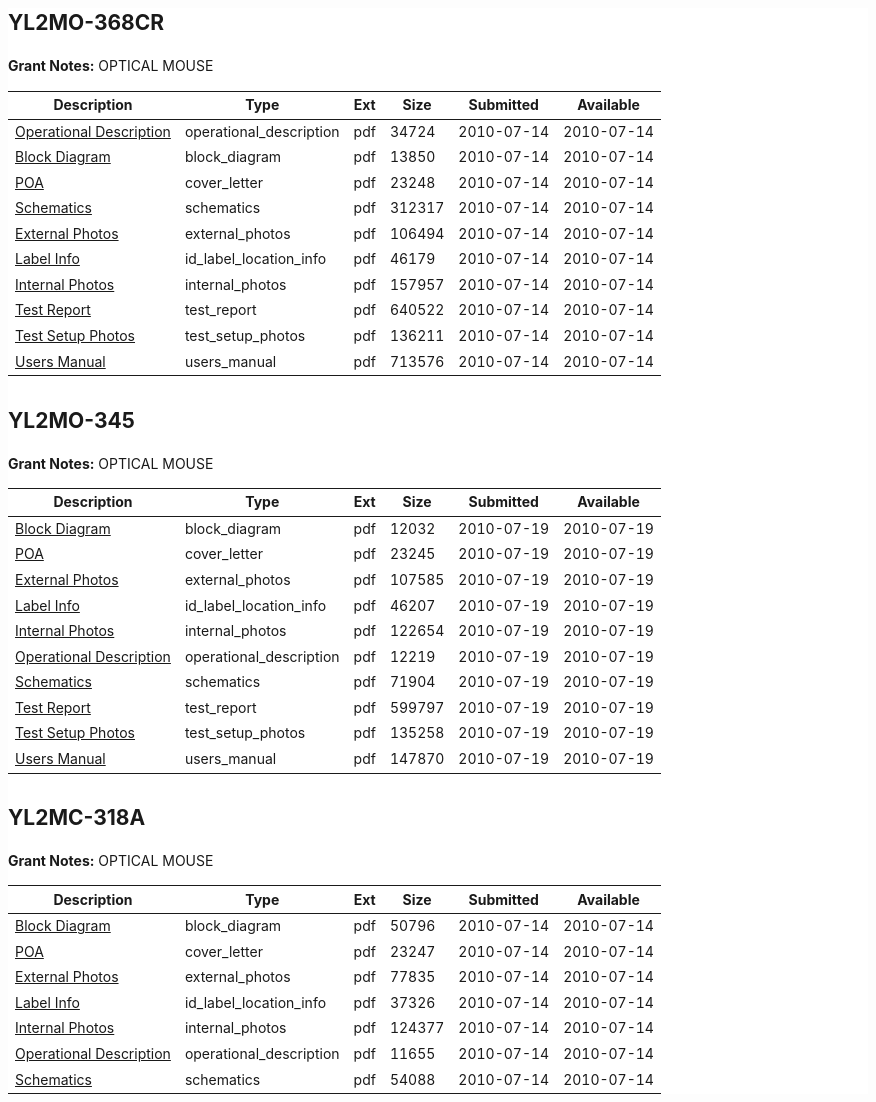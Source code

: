 ## YL2MO-368CR
**Grant Notes:** OPTICAL MOUSE

| Description | Type | Ext | Size | Submitted | Available |
| ----------- | ---- | --- | ---- | --------- | --------- |
| [Operational Description](YL2MO-368CR/2035b3dd90375897b72c0aa831147a5f/1311310.pdf) | operational_description | pdf | 34724 | 2010-07-14 | 2010-07-14 |
| [Block Diagram](YL2MO-368CR/2035b3dd90375897b72c0aa831147a5f/1311305.pdf) | block_diagram | pdf | 13850 | 2010-07-14 | 2010-07-14 |
| [POA](YL2MO-368CR/2035b3dd90375897b72c0aa831147a5f/1311311.pdf) | cover_letter | pdf | 23248 | 2010-07-14 | 2010-07-14 |
| [Schematics](YL2MO-368CR/2035b3dd90375897b72c0aa831147a5f/1311313.pdf) | schematics | pdf | 312317 | 2010-07-14 | 2010-07-14 |
| [External Photos](YL2MO-368CR/2035b3dd90375897b72c0aa831147a5f/1311306.pdf) | external_photos | pdf | 106494 | 2010-07-14 | 2010-07-14 |
| [Label Info](YL2MO-368CR/2035b3dd90375897b72c0aa831147a5f/1311307.pdf) | id_label_location_info | pdf | 46179 | 2010-07-14 | 2010-07-14 |
| [Internal Photos](YL2MO-368CR/2035b3dd90375897b72c0aa831147a5f/1311309.pdf) | internal_photos | pdf | 157957 | 2010-07-14 | 2010-07-14 |
| [Test Report](YL2MO-368CR/2035b3dd90375897b72c0aa831147a5f/1311308.pdf) | test_report | pdf | 640522 | 2010-07-14 | 2010-07-14 |
| [Test Setup Photos](YL2MO-368CR/2035b3dd90375897b72c0aa831147a5f/1311315.pdf) | test_setup_photos | pdf | 136211 | 2010-07-14 | 2010-07-14 |
| [Users Manual](YL2MO-368CR/2035b3dd90375897b72c0aa831147a5f/1311312.pdf) | users_manual | pdf | 713576 | 2010-07-14 | 2010-07-14 |
## YL2MO-345
**Grant Notes:** OPTICAL MOUSE

| Description | Type | Ext | Size | Submitted | Available |
| ----------- | ---- | --- | ---- | --------- | --------- |
| [Block Diagram](YL2MO-345/56adf5ca7b209887bd1e9f6d65a46cf3/1313324.pdf) | block_diagram | pdf | 12032 | 2010-07-19 | 2010-07-19 |
| [POA](YL2MO-345/56adf5ca7b209887bd1e9f6d65a46cf3/1313330.pdf) | cover_letter | pdf | 23245 | 2010-07-19 | 2010-07-19 |
| [External Photos](YL2MO-345/56adf5ca7b209887bd1e9f6d65a46cf3/1313325.pdf) | external_photos | pdf | 107585 | 2010-07-19 | 2010-07-19 |
| [Label Info](YL2MO-345/56adf5ca7b209887bd1e9f6d65a46cf3/1313326.pdf) | id_label_location_info | pdf | 46207 | 2010-07-19 | 2010-07-19 |
| [Internal Photos](YL2MO-345/56adf5ca7b209887bd1e9f6d65a46cf3/1313328.pdf) | internal_photos | pdf | 122654 | 2010-07-19 | 2010-07-19 |
| [Operational Description](YL2MO-345/56adf5ca7b209887bd1e9f6d65a46cf3/1313329.pdf) | operational_description | pdf | 12219 | 2010-07-19 | 2010-07-19 |
| [Schematics](YL2MO-345/56adf5ca7b209887bd1e9f6d65a46cf3/1313331.pdf) | schematics | pdf | 71904 | 2010-07-19 | 2010-07-19 |
| [Test Report](YL2MO-345/56adf5ca7b209887bd1e9f6d65a46cf3/1313327.pdf) | test_report | pdf | 599797 | 2010-07-19 | 2010-07-19 |
| [Test Setup Photos](YL2MO-345/56adf5ca7b209887bd1e9f6d65a46cf3/1313332.pdf) | test_setup_photos | pdf | 135258 | 2010-07-19 | 2010-07-19 |
| [Users Manual](YL2MO-345/56adf5ca7b209887bd1e9f6d65a46cf3/1313333.pdf) | users_manual | pdf | 147870 | 2010-07-19 | 2010-07-19 |
## YL2MC-318A
**Grant Notes:** OPTICAL MOUSE

| Description | Type | Ext | Size | Submitted | Available |
| ----------- | ---- | --- | ---- | --------- | --------- |
| [Block Diagram](YL2MC-318A/47065e32d22a35691aef7d8b1cf49ec0/1311324.pdf) | block_diagram | pdf | 50796 | 2010-07-14 | 2010-07-14 |
| [POA](YL2MC-318A/47065e32d22a35691aef7d8b1cf49ec0/1311330.pdf) | cover_letter | pdf | 23247 | 2010-07-14 | 2010-07-14 |
| [External Photos](YL2MC-318A/47065e32d22a35691aef7d8b1cf49ec0/1311325.pdf) | external_photos | pdf | 77835 | 2010-07-14 | 2010-07-14 |
| [Label Info](YL2MC-318A/47065e32d22a35691aef7d8b1cf49ec0/1311326.pdf) | id_label_location_info | pdf | 37326 | 2010-07-14 | 2010-07-14 |
| [Internal Photos](YL2MC-318A/47065e32d22a35691aef7d8b1cf49ec0/1311328.pdf) | internal_photos | pdf | 124377 | 2010-07-14 | 2010-07-14 |
| [Operational Description](YL2MC-318A/47065e32d22a35691aef7d8b1cf49ec0/1311329.pdf) | operational_description | pdf | 11655 | 2010-07-14 | 2010-07-14 |
| [Schematics](YL2MC-318A/47065e32d22a35691aef7d8b1cf49ec0/1311332.pdf) | schematics | pdf | 54088 | 2010-07-14 | 2010-07-14 |